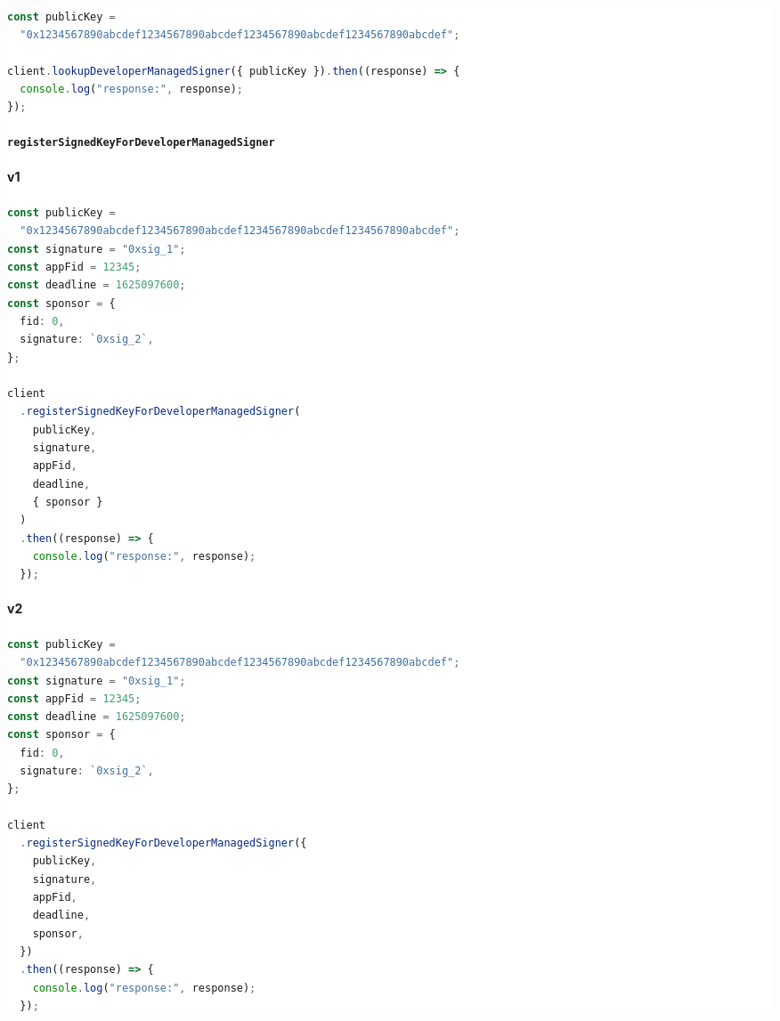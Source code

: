 ```typescript
const publicKey =
  "0x1234567890abcdef1234567890abcdef1234567890abcdef1234567890abcdef";

client.lookupDeveloperManagedSigner({ publicKey }).then((response) => {
  console.log("response:", response);
});
```

#### `registerSignedKeyForDeveloperManagedSigner`

#### **v1**

```typescript
const publicKey =
  "0x1234567890abcdef1234567890abcdef1234567890abcdef1234567890abcdef";
const signature = "0xsig_1";
const appFid = 12345;
const deadline = 1625097600;
const sponsor = {
  fid: 0,
  signature: `0xsig_2`,
};

client
  .registerSignedKeyForDeveloperManagedSigner(
    publicKey,
    signature,
    appFid,
    deadline,
    { sponsor }
  )
  .then((response) => {
    console.log("response:", response);
  });
```

#### **v2**

```typescript
const publicKey =
  "0x1234567890abcdef1234567890abcdef1234567890abcdef1234567890abcdef";
const signature = "0xsig_1";
const appFid = 12345;
const deadline = 1625097600;
const sponsor = {
  fid: 0,
  signature: `0xsig_2`,
};

client
  .registerSignedKeyForDeveloperManagedSigner({
    publicKey,
    signature,
    appFid,
    deadline,
    sponsor,
  })
  .then((response) => {
    console.log("response:", response);
  });
```
